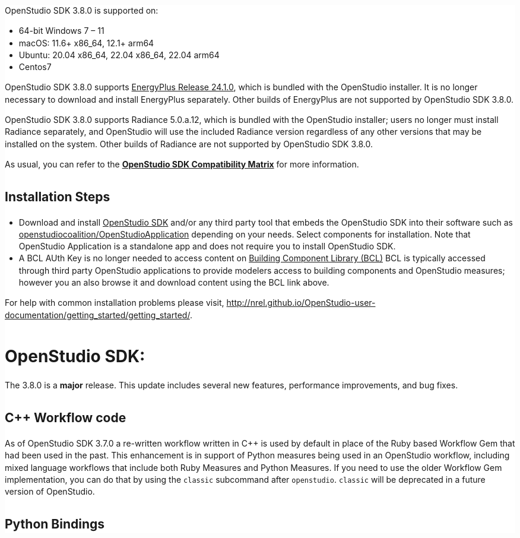 OpenStudio SDK 3.8.0 is supported on:

* 64-bit Windows 7 – 11
* macOS: 11.6+ x86_64, 12.1+ arm64
* Ubuntu: 20.04 x86_64, 22.04 x86_64, 22.04 arm64
* Centos7

OpenStudio SDK 3.8.0 supports [EnergyPlus Release 24.1.0](https://github.com/NREL/EnergyPlus/releases/tag/v24.1.0), which is bundled with the OpenStudio installer. It is no longer necessary to download and install EnergyPlus separately. Other builds of EnergyPlus are not supported by OpenStudio SDK 3.8.0.

OpenStudio SDK 3.8.0 supports Radiance 5.0.a.12, which is bundled with the OpenStudio installer; users no longer must install Radiance separately, and OpenStudio will use the included Radiance version regardless of any other versions that may be installed on the system. Other builds of Radiance are not supported by OpenStudio SDK 3.8.0.

As usual, you can refer to the **[OpenStudio SDK Compatibility Matrix](https://github.com/NREL/OpenStudio/wiki/OpenStudio-SDK-Version-Compatibility-Matrix)** for more information.


## Installation Steps

- Download and install [OpenStudio SDK](https://github.com/NREL/openstudio) and/or any third party tool that embeds the OpenStudio SDK into their software such as [openstudiocoalition/OpenStudioApplication](https://github.com/openstudiocoalition/OpenStudioApplication) depending on your needs. Select components for installation. Note that OpenStudio Application is a standalone app and does not require you to install OpenStudio SDK.
- A BCL AUth Key is no longer needed to access content on [Building Component Library (BCL)](https://bcl.nrel.gov) BCL is typically accessed through third party OpenStudio applications to provide modelers access to building components and OpenStudio measures; however you an also browse it and download content using the BCL link above.

For help with common installation problems please visit, http://nrel.github.io/OpenStudio-user-documentation/getting_started/getting_started/.

# OpenStudio SDK:

The 3.8.0 is a **major** release. This update includes several new features, performance improvements, and bug fixes.

## C++ Workflow code

As of OpenStudio SDK 3.7.0 a re-written workflow written in C++ is used by default in place of the Ruby based Workflow Gem that had been used in the past. This enhancement is in support of Python measures being used in an OpenStudio workflow, including mixed language workflows that include both Ruby Measures and Python Measures. If you need to use the older Workflow Gem implementation, you can do that by using the `classic` subcommand after `openstudio`. `classic` will be deprecated in a future version of OpenStudio.

## Python Bindings
